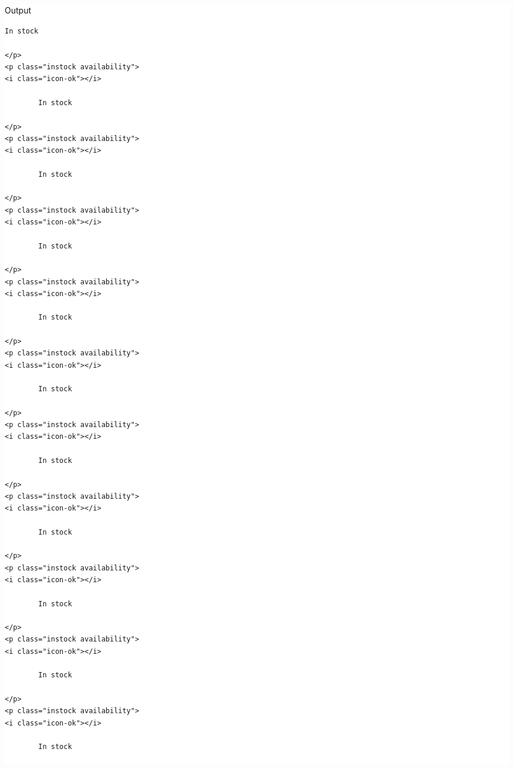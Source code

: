 Output
```
In stock
    
</p>
<p class="instock availability">
<i class="icon-ok"></i>
    
        In stock
    
</p>
<p class="instock availability">
<i class="icon-ok"></i>
    
        In stock
    
</p>
<p class="instock availability">
<i class="icon-ok"></i>
    
        In stock
    
</p>
<p class="instock availability">
<i class="icon-ok"></i>
    
        In stock
    
</p>
<p class="instock availability">
<i class="icon-ok"></i>
    
        In stock
    
</p>
<p class="instock availability">
<i class="icon-ok"></i>
    
        In stock
    
</p>
<p class="instock availability">
<i class="icon-ok"></i>
    
        In stock
    
</p>
<p class="instock availability">
<i class="icon-ok"></i>
    
        In stock
    
</p>
<p class="instock availability">
<i class="icon-ok"></i>
    
        In stock
    
</p>
<p class="instock availability">
<i class="icon-ok"></i>
    
        In stock
    
```